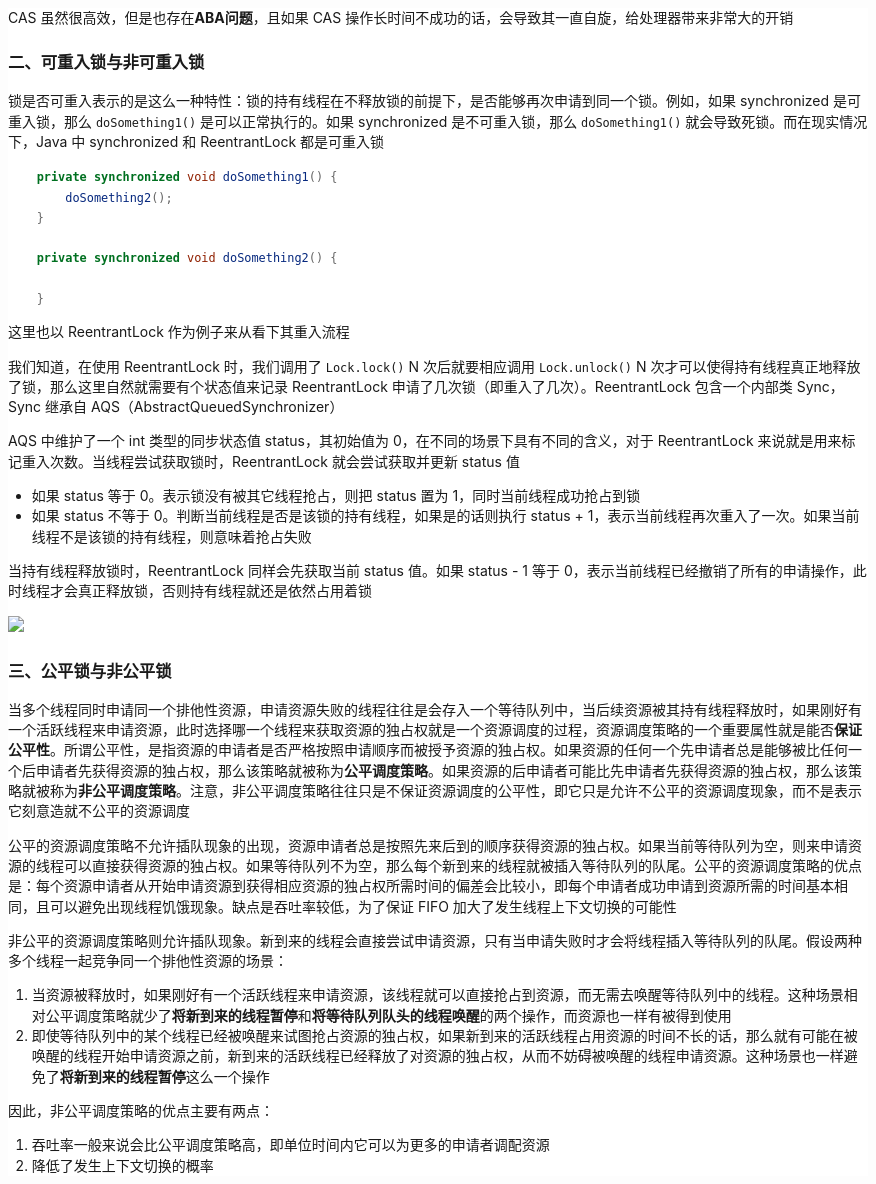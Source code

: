 CAS 虽然很高效，但是也存在**ABA问题**，且如果 CAS 操作长时间不成功的话，会导致其一直自旋，给处理器带来非常大的开销

### 二、可重入锁与非可重入锁

锁是否可重入表示的是这么一种特性：锁的持有线程在不释放锁的前提下，是否能够再次申请到同一个锁。例如，如果 synchronized 是可重入锁，那么 `doSomething1()` 是可以正常执行的。如果 synchronized 是不可重入锁，那么 `doSomething1()` 就会导致死锁。而在现实情况下，Java 中 synchronized 和 ReentrantLock 都是可重入锁

```java
	private synchronized void doSomething1() {
        doSomething2();
    }

    private synchronized void doSomething2() {

    }
```

这里也以 ReentrantLock 作为例子来从看下其重入流程

我们知道，在使用 ReentrantLock 时，我们调用了 `Lock.lock()` N 次后就要相应调用 `Lock.unlock()` N 次才可以使得持有线程真正地释放了锁，那么这里自然就需要有个状态值来记录 ReentrantLock 申请了几次锁（即重入了几次）。ReentrantLock 包含一个内部类 Sync，Sync 继承自 AQS（AbstractQueuedSynchronizer）

AQS 中维护了一个 int 类型的同步状态值 status，其初始值为 0，在不同的场景下具有不同的含义，对于 ReentrantLock 来说就是用来标记重入次数。当线程尝试获取锁时，ReentrantLock 就会尝试获取并更新 status 值

- 如果 status 等于 0。表示锁没有被其它线程抢占，则把 status 置为 1，同时当前线程成功抢占到锁
- 如果 status 不等于 0。判断当前线程是否是该锁的持有线程，如果是的话则执行 status + 1，表示当前线程再次重入了一次。如果当前线程不是该锁的持有线程，则意味着抢占失败

当持有线程释放锁时，ReentrantLock 同样会先获取当前 status 值。如果 status - 1 等于 0，表示当前线程已经撤销了所有的申请操作，此时线程才会真正释放锁，否则持有线程就还是依然占用着锁

![](https://s1.ax1x.com/2020/09/05/wEGVCn.png)

### 三、公平锁与非公平锁

当多个线程同时申请同一个排他性资源，申请资源失败的线程往往是会存入一个等待队列中，当后续资源被其持有线程释放时，如果刚好有一个活跃线程来申请资源，此时选择哪一个线程来获取资源的独占权就是一个资源调度的过程，资源调度策略的一个重要属性就是能否**保证公平性**。所谓公平性，是指资源的申请者是否严格按照申请顺序而被授予资源的独占权。如果资源的任何一个先申请者总是能够被比任何一个后申请者先获得资源的独占权，那么该策略就被称为**公平调度策略**。如果资源的后申请者可能比先申请者先获得资源的独占权，那么该策略就被称为**非公平调度策略**。注意，非公平调度策略往往只是不保证资源调度的公平性，即它只是允许不公平的资源调度现象，而不是表示它刻意造就不公平的资源调度

公平的资源调度策略不允许插队现象的出现，资源申请者总是按照先来后到的顺序获得资源的独占权。如果当前等待队列为空，则来申请资源的线程可以直接获得资源的独占权。如果等待队列不为空，那么每个新到来的线程就被插入等待队列的队尾。公平的资源调度策略的优点是：每个资源申请者从开始申请资源到获得相应资源的独占权所需时间的偏差会比较小，即每个申请者成功申请到资源所需的时间基本相同，且可以避免出现线程饥饿现象。缺点是吞吐率较低，为了保证 FIFO 加大了发生线程上下文切换的可能性

非公平的资源调度策略则允许插队现象。新到来的线程会直接尝试申请资源，只有当申请失败时才会将线程插入等待队列的队尾。假设两种多个线程一起竞争同一个排他性资源的场景：

1. 当资源被释放时，如果刚好有一个活跃线程来申请资源，该线程就可以直接抢占到资源，而无需去唤醒等待队列中的线程。这种场景相对公平调度策略就少了**将新到来的线程暂停**和**将等待队列队头的线程唤醒**的两个操作，而资源也一样有被得到使用
2. 即使等待队列中的某个线程已经被唤醒来试图抢占资源的独占权，如果新到来的活跃线程占用资源的时间不长的话，那么就有可能在被唤醒的线程开始申请资源之前，新到来的活跃线程已经释放了对资源的独占权，从而不妨碍被唤醒的线程申请资源。这种场景也一样避免了**将新到来的线程暂停**这么一个操作

因此，非公平调度策略的优点主要有两点：

1. 吞吐率一般来说会比公平调度策略高，即单位时间内它可以为更多的申请者调配资源
2. 降低了发生上下文切换的概率
